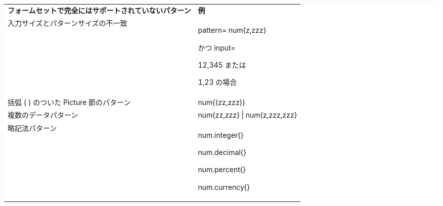 <table>
 <tbody>
  <tr>
   <td><strong>フォームセットで完全にはサポートされていないパターン</strong></td>
   <td><strong>例</strong></td>
  </tr>
  <tr>
   <td>入力サイズとパターンサイズの不一致</td>
   <td><p>pattern= num{z,zzz}</p> <p>かつ input=</p> <p>12,345 または</p> <p>1,23 の場合</p> </td>
  </tr>
  <tr>
   <td>括弧 ( ) のついた Picture 節のパターン</td>
   <td>num{(zz,zzz)}</td>
  </tr>
  <tr>
   <td>複数のデータパターン</td>
   <td>num{zz,zzz} | num{z,zzz,zzz}</td>
  </tr>
  <tr>
   <td>略記法パターン </td>
   <td><p>num.integer{}</p> <p>num.decimal{}</p> <p>num.percent{}</p> <p>num.currency{}</p> </td>
  </tr>
 </tbody>
</table>
